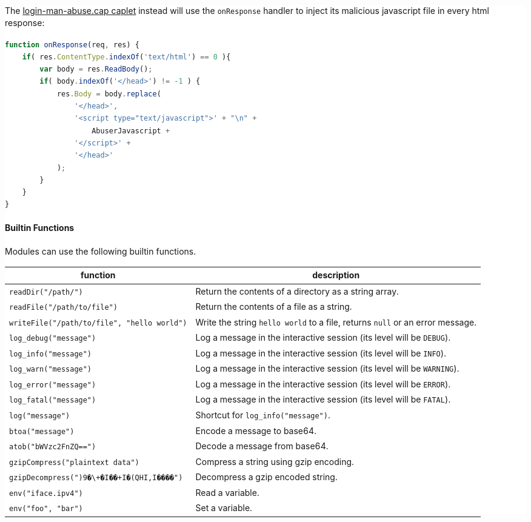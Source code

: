 The [login-man-abuse.cap caplet](https://github.com/bettercap/caplets/blob/master/login-manager-abuse/login-man-abuse.cap) instead will use the `onResponse` handler to inject its malicious javascript file in every html response:

```js
function onResponse(req, res) {
    if( res.ContentType.indexOf('text/html') == 0 ){
        var body = res.ReadBody();
        if( body.indexOf('</head>') != -1 ) {
            res.Body = body.replace( 
                '</head>', 
                '<script type="text/javascript">' + "\n" +
                    AbuserJavascript +
                '</script>' +
                '</head>'
            ); 
        }
    }
}
```

#### Builtin Functions

Modules can use the following builtin functions.

| function | description |
|----------|-------------|
| `readDir("/path/")` | Return the contents of a directory as a string array. |
| `readFile("/path/to/file")` | Return the contents of a file as a string. |
| `writeFile("/path/to/file", "hello world")` | Write the string `hello world` to a file, returns `null` or an error message. |
| `log_debug("message")` | Log a message in the interactive session (its level will be `DEBUG`). |
| `log_info("message")` | Log a message in the interactive session (its level will be `INFO`). |
| `log_warn("message")` | Log a message in the interactive session (its level will be `WARNING`). |
| `log_error("message")` | Log a message in the interactive session (its level will be `ERROR`). |
| `log_fatal("message")` | Log a message in the interactive session (its level will be `FATAL`). |
| `log("message")` | Shortcut for `log_info("message")`. |
| `btoa("message")` | Encode a message to base64. |
| `atob("bWVzc2FnZQ==")` | Decode a message from base64. |
| `gzipCompress("plaintext data")` | Compress a string using gzip encoding. |
| `gzipDecompress(")9�\+�I��+I�(QHI,I����")` | Decompress a gzip encoded string. |
| `env("iface.ipv4")` | Read a variable. |
| `env("foo", "bar")` | Set a variable. |

